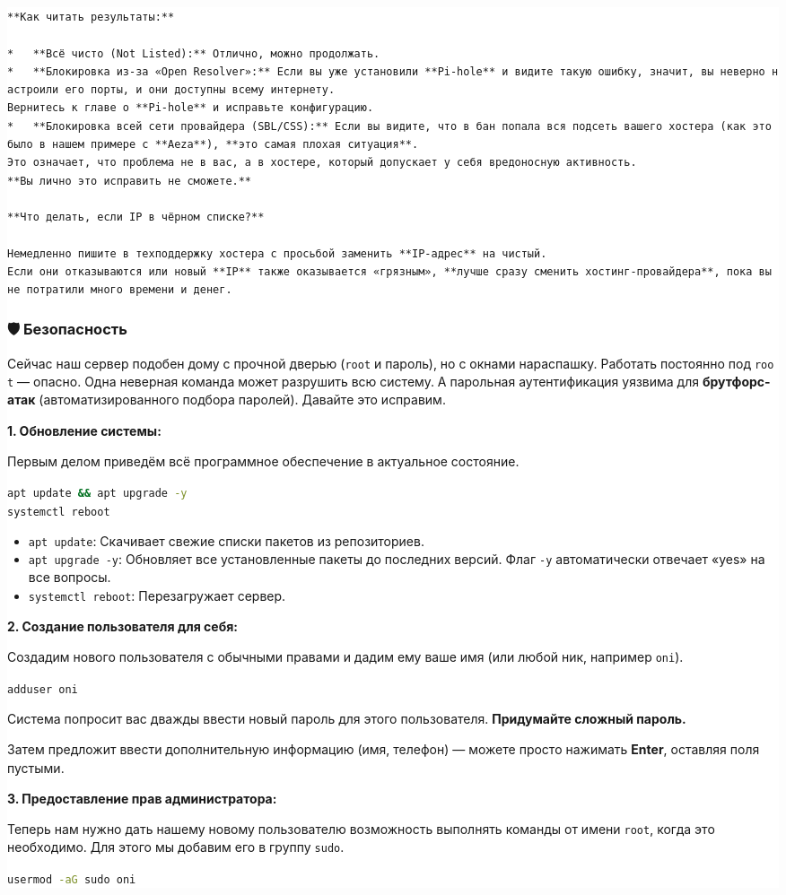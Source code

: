     **Как читать результаты:**

    *   **Всё чисто (Not Listed):** Отлично, можно продолжать.
    *   **Блокировка из-за «Open Resolver»:** Если вы уже установили **Pi-hole** и видите такую ошибку, значит, вы неверно настроили его порты, и они доступны всему интернету.
    Вернитесь к главе о **Pi-hole** и исправьте конфигурацию.
    *   **Блокировка всей сети провайдера (SBL/CSS):** Если вы видите, что в бан попала вся подсеть вашего хостера (как это было в нашем примере с **Aeza**), **это самая плохая ситуация**.
    Это означает, что проблема не в вас, а в хостере, который допускает у себя вредоносную активность.
    **Вы лично это исправить не сможете.**

    **Что делать, если IP в чёрном списке?**

    Немедленно пишите в техподдержку хостера с просьбой заменить **IP-адрес** на чистый.
    Если они отказываются или новый **IP** также оказывается «грязным», **лучше сразу сменить хостинг-провайдера**, пока вы не потратили много времени и денег.

### 🛡️ Безопасность

Сейчас наш сервер подобен дому с прочной дверью (`root` и пароль), но с окнами нараспашку. Работать постоянно под `root` — опасно. Одна неверная команда может разрушить всю систему. А парольная аутентификация уязвима для **брутфорс-атак** (автоматизированного подбора паролей). Давайте это исправим.

**1. Обновление системы:**

Первым делом приведём всё программное обеспечение в актуальное состояние.

```bash
apt update && apt upgrade -y
systemctl reboot
```

*   `apt update`: Скачивает свежие списки пакетов из репозиториев.
*   `apt upgrade -y`: Обновляет все установленные пакеты до последних версий. Флаг `-y` автоматически отвечает «yes» на все вопросы.
*   `systemctl reboot`: Перезагружает сервер.

**2. Создание пользователя для себя:**

Создадим нового пользователя с обычными правами и дадим ему ваше имя (или любой ник, например `oni`).

```bash
adduser oni
```

Система попросит вас дважды ввести новый пароль для этого пользователя.
**Придумайте сложный пароль.**

Затем предложит ввести дополнительную информацию (имя, телефон) — можете просто нажимать **Enter**, оставляя поля пустыми.

**3. Предоставление прав администратора:**

Теперь нам нужно дать нашему новому пользователю возможность выполнять команды от имени `root`, когда это необходимо.
Для этого мы добавим его в группу `sudo`.

```bash
usermod -aG sudo oni
```
